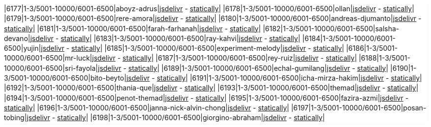 |6177|1-3/5001-10000/6001-6500|aboyz-adrus|[jsdelivr](https://cdn.jsdelivr.net/gh/dbchord/webp-a-1280x720_1-3/5001-10000/6001-6500/aboyz-adrus.webp) - [statically](https://cdn.statically.io/gh/dbchord/webp-a-1280x720_1-3/img/5001-10000/6001-6500/aboyz-adrus.webp)|
|6178|1-3/5001-10000/6001-6500|ollan|[jsdelivr](https://cdn.jsdelivr.net/gh/dbchord/webp-a-1280x720_1-3/5001-10000/6001-6500/ollan.webp) - [statically](https://cdn.statically.io/gh/dbchord/webp-a-1280x720_1-3/img/5001-10000/6001-6500/ollan.webp)|
|6179|1-3/5001-10000/6001-6500|rere-amora|[jsdelivr](https://cdn.jsdelivr.net/gh/dbchord/webp-a-1280x720_1-3/5001-10000/6001-6500/rere-amora.webp) - [statically](https://cdn.statically.io/gh/dbchord/webp-a-1280x720_1-3/img/5001-10000/6001-6500/rere-amora.webp)|
|6180|1-3/5001-10000/6001-6500|andreas-djumanto|[jsdelivr](https://cdn.jsdelivr.net/gh/dbchord/webp-a-1280x720_1-3/5001-10000/6001-6500/andreas-djumanto.webp) - [statically](https://cdn.statically.io/gh/dbchord/webp-a-1280x720_1-3/img/5001-10000/6001-6500/andreas-djumanto.webp)|
|6181|1-3/5001-10000/6001-6500|farah-farhanah|[jsdelivr](https://cdn.jsdelivr.net/gh/dbchord/webp-a-1280x720_1-3/5001-10000/6001-6500/farah-farhanah.webp) - [statically](https://cdn.statically.io/gh/dbchord/webp-a-1280x720_1-3/img/5001-10000/6001-6500/farah-farhanah.webp)|
|6182|1-3/5001-10000/6001-6500|salsha-devano|[jsdelivr](https://cdn.jsdelivr.net/gh/dbchord/webp-a-1280x720_1-3/5001-10000/6001-6500/salsha-devano.webp) - [statically](https://cdn.statically.io/gh/dbchord/webp-a-1280x720_1-3/img/5001-10000/6001-6500/salsha-devano.webp)|
|6183|1-3/5001-10000/6001-6500|ray-kahvi|[jsdelivr](https://cdn.jsdelivr.net/gh/dbchord/webp-a-1280x720_1-3/5001-10000/6001-6500/ray-kahvi.webp) - [statically](https://cdn.statically.io/gh/dbchord/webp-a-1280x720_1-3/img/5001-10000/6001-6500/ray-kahvi.webp)|
|6184|1-3/5001-10000/6001-6500|yujin|[jsdelivr](https://cdn.jsdelivr.net/gh/dbchord/webp-a-1280x720_1-3/5001-10000/6001-6500/yujin.webp) - [statically](https://cdn.statically.io/gh/dbchord/webp-a-1280x720_1-3/img/5001-10000/6001-6500/yujin.webp)|
|6185|1-3/5001-10000/6001-6500|experiment-melody|[jsdelivr](https://cdn.jsdelivr.net/gh/dbchord/webp-a-1280x720_1-3/5001-10000/6001-6500/experiment-melody.webp) - [statically](https://cdn.statically.io/gh/dbchord/webp-a-1280x720_1-3/img/5001-10000/6001-6500/experiment-melody.webp)|
|6186|1-3/5001-10000/6001-6500|mr-luck|[jsdelivr](https://cdn.jsdelivr.net/gh/dbchord/webp-a-1280x720_1-3/5001-10000/6001-6500/mr-luck.webp) - [statically](https://cdn.statically.io/gh/dbchord/webp-a-1280x720_1-3/img/5001-10000/6001-6500/mr-luck.webp)|
|6187|1-3/5001-10000/6001-6500|rey-ruiz|[jsdelivr](https://cdn.jsdelivr.net/gh/dbchord/webp-a-1280x720_1-3/5001-10000/6001-6500/rey-ruiz.webp) - [statically](https://cdn.statically.io/gh/dbchord/webp-a-1280x720_1-3/img/5001-10000/6001-6500/rey-ruiz.webp)|
|6188|1-3/5001-10000/6001-6500|sri-fayola|[jsdelivr](https://cdn.jsdelivr.net/gh/dbchord/webp-a-1280x720_1-3/5001-10000/6001-6500/sri-fayola.webp) - [statically](https://cdn.statically.io/gh/dbchord/webp-a-1280x720_1-3/img/5001-10000/6001-6500/sri-fayola.webp)|
|6189|1-3/5001-10000/6001-6500|echal-gumilang|[jsdelivr](https://cdn.jsdelivr.net/gh/dbchord/webp-a-1280x720_1-3/5001-10000/6001-6500/echal-gumilang.webp) - [statically](https://cdn.statically.io/gh/dbchord/webp-a-1280x720_1-3/img/5001-10000/6001-6500/echal-gumilang.webp)|
|6190|1-3/5001-10000/6001-6500|bito-beyto|[jsdelivr](https://cdn.jsdelivr.net/gh/dbchord/webp-a-1280x720_1-3/5001-10000/6001-6500/bito-beyto.webp) - [statically](https://cdn.statically.io/gh/dbchord/webp-a-1280x720_1-3/img/5001-10000/6001-6500/bito-beyto.webp)|
|6191|1-3/5001-10000/6001-6500|icha-mirza-hakim|[jsdelivr](https://cdn.jsdelivr.net/gh/dbchord/webp-a-1280x720_1-3/5001-10000/6001-6500/icha-mirza-hakim.webp) - [statically](https://cdn.statically.io/gh/dbchord/webp-a-1280x720_1-3/img/5001-10000/6001-6500/icha-mirza-hakim.webp)|
|6192|1-3/5001-10000/6001-6500|thania-que|[jsdelivr](https://cdn.jsdelivr.net/gh/dbchord/webp-a-1280x720_1-3/5001-10000/6001-6500/thania-que.webp) - [statically](https://cdn.statically.io/gh/dbchord/webp-a-1280x720_1-3/img/5001-10000/6001-6500/thania-que.webp)|
|6193|1-3/5001-10000/6001-6500|themad|[jsdelivr](https://cdn.jsdelivr.net/gh/dbchord/webp-a-1280x720_1-3/5001-10000/6001-6500/themad.webp) - [statically](https://cdn.statically.io/gh/dbchord/webp-a-1280x720_1-3/img/5001-10000/6001-6500/themad.webp)|
|6194|1-3/5001-10000/6001-6500|penot-themad|[jsdelivr](https://cdn.jsdelivr.net/gh/dbchord/webp-a-1280x720_1-3/5001-10000/6001-6500/penot-themad.webp) - [statically](https://cdn.statically.io/gh/dbchord/webp-a-1280x720_1-3/img/5001-10000/6001-6500/penot-themad.webp)|
|6195|1-3/5001-10000/6001-6500|fazira-azmi|[jsdelivr](https://cdn.jsdelivr.net/gh/dbchord/webp-a-1280x720_1-3/5001-10000/6001-6500/fazira-azmi.webp) - [statically](https://cdn.statically.io/gh/dbchord/webp-a-1280x720_1-3/img/5001-10000/6001-6500/fazira-azmi.webp)|
|6196|1-3/5001-10000/6001-6500|janna-nick-alvin-chong|[jsdelivr](https://cdn.jsdelivr.net/gh/dbchord/webp-a-1280x720_1-3/5001-10000/6001-6500/janna-nick-alvin-chong.webp) - [statically](https://cdn.statically.io/gh/dbchord/webp-a-1280x720_1-3/img/5001-10000/6001-6500/janna-nick-alvin-chong.webp)|
|6197|1-3/5001-10000/6001-6500|posan-tobing|[jsdelivr](https://cdn.jsdelivr.net/gh/dbchord/webp-a-1280x720_1-3/5001-10000/6001-6500/posan-tobing.webp) - [statically](https://cdn.statically.io/gh/dbchord/webp-a-1280x720_1-3/img/5001-10000/6001-6500/posan-tobing.webp)|
|6198|1-3/5001-10000/6001-6500|giorgino-abraham|[jsdelivr](https://cdn.jsdelivr.net/gh/dbchord/webp-a-1280x720_1-3/5001-10000/6001-6500/giorgino-abraham.webp) - [statically](https://cdn.statically.io/gh/dbchord/webp-a-1280x720_1-3/img/5001-10000/6001-6500/giorgino-abraham.webp)|